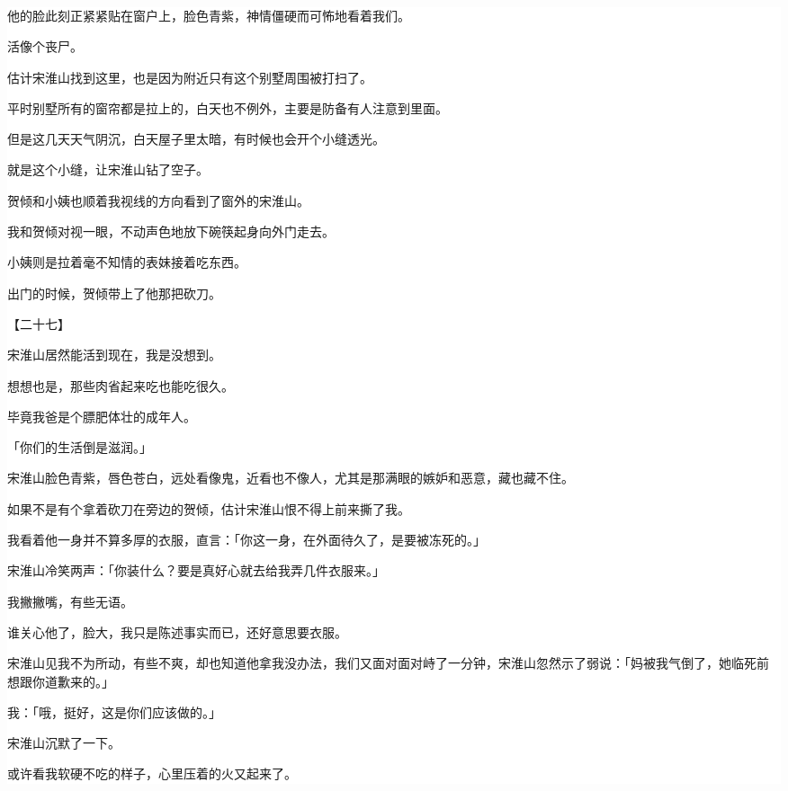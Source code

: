 他的脸此刻正紧紧贴在窗户上，脸色青紫，神情僵硬而可怖地看着我们。


活像个丧尸。


估计宋淮山找到这里，也是因为附近只有这个别墅周围被打扫了。


平时别墅所有的窗帘都是拉上的，白天也不例外，主要是防备有人注意到里面。


但是这几天天气阴沉，白天屋子里太暗，有时候也会开个小缝透光。


就是这个小缝，让宋淮山钻了空子。


贺倾和小姨也顺着我视线的方向看到了窗外的宋淮山。


我和贺倾对视一眼，不动声色地放下碗筷起身向外门走去。


小姨则是拉着毫不知情的表妹接着吃东西。


出门的时候，贺倾带上了他那把砍刀。


【二十七】


宋淮山居然能活到现在，我是没想到。


想想也是，那些肉省起来吃也能吃很久。


毕竟我爸是个膘肥体壮的成年人。


「你们的生活倒是滋润。」


宋淮山脸色青紫，唇色苍白，远处看像鬼，近看也不像人，尤其是那满眼的嫉妒和恶意，藏也藏不住。


如果不是有个拿着砍刀在旁边的贺倾，估计宋淮山恨不得上前来撕了我。


我看着他一身并不算多厚的衣服，直言：「你这一身，在外面待久了，是要被冻死的。」


宋淮山冷笑两声：「你装什么？要是真好心就去给我弄几件衣服来。」


我撇撇嘴，有些无语。


谁关心他了，脸大，我只是陈述事实而已，还好意思要衣服。


宋淮山见我不为所动，有些不爽，却也知道他拿我没办法，我们又面对面对峙了一分钟，宋淮山忽然示了弱说：「妈被我气倒了，她临死前想跟你道歉来的。」


我：「哦，挺好，这是你们应该做的。」


宋淮山沉默了一下。


或许看我软硬不吃的样子，心里压着的火又起来了。
